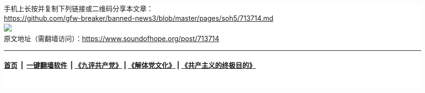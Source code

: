 手机上长按并复制下列链接或二维码分享本文章：<br/>
https://github.com/gfw-breaker/banned-news3/blob/master/pages/soh5/713714.md <br/>
<a href='https://github.com/gfw-breaker/banned-news3/blob/master/pages/soh5/713714.md'><img src='https://github.com/gfw-breaker/banned-news3/blob/master/pages/soh5/713714.md.png'/></a> <br/>
原文地址（需翻墙访问）：https://www.soundofhope.org/post/713714


------------------------
#### [首页](https://github.com/gfw-breaker/banned-news3/blob/master/README.md) &nbsp;|&nbsp; [一键翻墙软件](https://github.com/gfw-breaker/nogfw/blob/master/README.md) &nbsp;| [《九评共产党》](https://github.com/gfw-breaker/9ping.md/blob/master/README.md#九评之一评共产党是什么) | [《解体党文化》](https://github.com/gfw-breaker/jtdwh.md/blob/master/README.md) | [《共产主义的终极目的》](https://github.com/gfw-breaker/gczydzjmd.md/blob/master/README.md)


<img src='http://gfw-breaker.win/banned-news3/pages/soh5/713714.md' width='0px' height='0px'/>